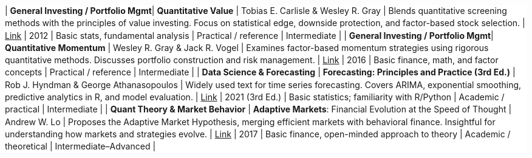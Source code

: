| **General Investing / Portfolio Mgmt**| **Quantitative Value**                                                         | Tobias E. Carlisle & Wesley R. Gray | Blends quantitative screening methods with the principles of value investing. Focus on statistical edge, downside protection, and factor-based stock selection.                          | [Link](https://www.amazon.com/Quantitative-Value-Practitioners-Investment-Systematic/dp/1118328078/)                         | 2012                        | Basic stats, fundamental analysis                        | Practical / reference             | Intermediate                          |
| **General Investing / Portfolio Mgmt**| **Quantitative Momentum**                                                      | Wesley R. Gray & Jack R. Vogel     | Examines factor-based momentum strategies using rigorous quantitative methods. Discusses portfolio construction and risk management.                                                    | [Link](https://www.amazon.com/Quantitative-Momentum-Strategies-Exceptional-Performers/dp/1119237191/)                       | 2016                        | Basic finance, math, and factor concepts                | Practical / reference             | Intermediate                          |
| **Data Science & Forecasting**        | **Forecasting: Principles and Practice (3rd Ed.)**                              | Rob J. Hyndman & George Athanasopoulos | Widely used text for time series forecasting. Covers ARIMA, exponential smoothing, predictive analytics in R, and model evaluation.                                                     | [Link](https://www.amazon.com/Forecasting-Principles-Practice-Rob-Hyndman/dp/0987507117/)                                    | 2021 (3rd Ed.)              | Basic statistics; familiarity with R/Python             | Academic / practical              | Intermediate                          |
| **Quant Theory & Market Behavior**    | **Adaptive Markets**: Financial Evolution at the Speed of Thought              | Andrew W. Lo                        | Proposes the Adaptive Market Hypothesis, merging efficient markets with behavioral finance. Insightful for understanding how markets and strategies evolve.                             | [Link](https://www.amazon.com/Adaptive-Markets-Financial-Evolution-Thought/dp/0691135140/)                                  | 2017                        | Basic finance, open-minded approach to theory           | Academic / theoretical           | Intermediate–Advanced                  |
